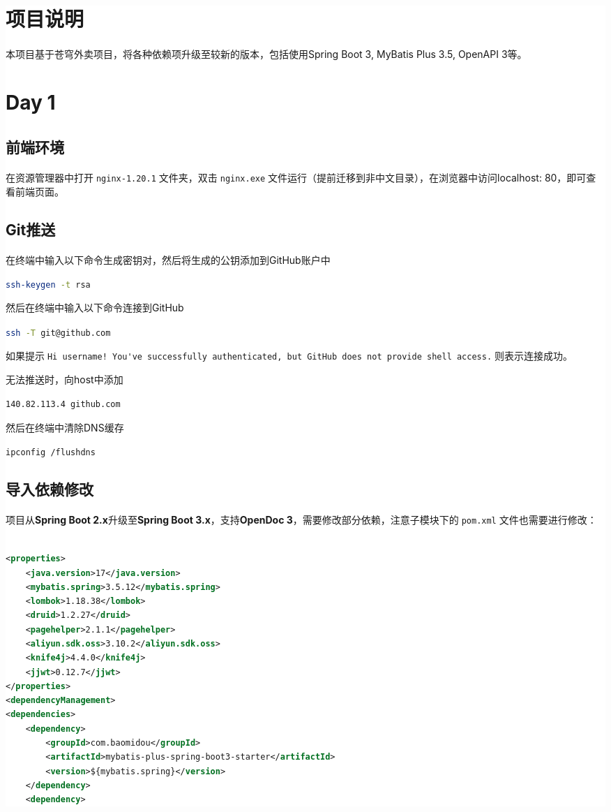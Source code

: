 

# 项目说明

本项目基于苍穹外卖项目，将各种依赖项升级至较新的版本，包括使用Spring Boot 3, MyBatis Plus 3.5, OpenAPI 3等。

# Day 1

## 前端环境

在资源管理器中打开 `nginx-1.20.1` 文件夹，双击 `nginx.exe` 文件运行（提前迁移到非中文目录），在浏览器中访问localhost:
80，即可查看前端页面。

## Git推送

在终端中输入以下命令生成密钥对，然后将生成的公钥添加到GitHub账户中

```bash
ssh-keygen -t rsa
```

然后在终端中输入以下命令连接到GitHub

```bash
ssh -T git@github.com
```

如果提示 `Hi username! You've successfully authenticated, but GitHub does not provide shell access.`
则表示连接成功。

无法推送时，向host中添加

```bash
140.82.113.4 github.com
```

然后在终端中清除DNS缓存

```bash
ipconfig /flushdns
```

## 导入依赖修改

项目从**Spring Boot 2.x**升级至**Spring Boot 3.x**，支持**OpenDoc 3**，需要修改部分依赖，注意子模块下的 `pom.xml`
文件也需要进行修改：

```xml

<properties>
    <java.version>17</java.version>
    <mybatis.spring>3.5.12</mybatis.spring>
    <lombok>1.18.38</lombok>
    <druid>1.2.27</druid>
    <pagehelper>2.1.1</pagehelper>
    <aliyun.sdk.oss>3.10.2</aliyun.sdk.oss>
    <knife4j>4.4.0</knife4j>
    <jjwt>0.12.7</jjwt>
</properties>
<dependencyManagement>
<dependencies>
    <dependency>
        <groupId>com.baomidou</groupId>
        <artifactId>mybatis-plus-spring-boot3-starter</artifactId>
        <version>${mybatis.spring}</version>
    </dependency>
    <dependency>
```